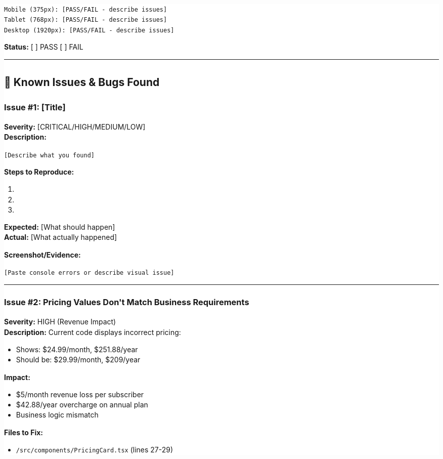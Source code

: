 ```
Mobile (375px): [PASS/FAIL - describe issues]
Tablet (768px): [PASS/FAIL - describe issues]
Desktop (1920px): [PASS/FAIL - describe issues]
```

**Status:** [ ] PASS [ ] FAIL

---

## 🐛 Known Issues & Bugs Found

### Issue #1: [Title]

**Severity:** [CRITICAL/HIGH/MEDIUM/LOW]  
**Description:**

```
[Describe what you found]
```

**Steps to Reproduce:**

1.
2.
3.

**Expected:** [What should happen]  
**Actual:** [What actually happened]

**Screenshot/Evidence:**

```
[Paste console errors or describe visual issue]
```

---

### Issue #2: Pricing Values Don't Match Business Requirements

**Severity:** HIGH (Revenue Impact)  
**Description:**
Current code displays incorrect pricing:

- Shows: $24.99/month, $251.88/year
- Should be: $29.99/month, $209/year

**Impact:**

- $5/month revenue loss per subscriber
- $42.88/year overcharge on annual plan
- Business logic mismatch

**Files to Fix:**

- `/src/components/PricingCard.tsx` (lines 27-29)

